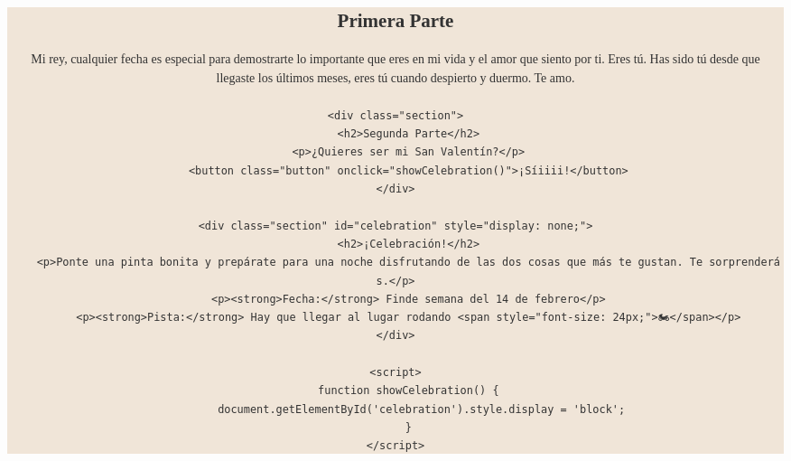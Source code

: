 <!DOCTYPE html>
<html lang="es">
<head>
    <meta charset="UTF-8">
    <meta name="viewport" content="width=device-width, initial-scale=1.0">
    <title>Invitación San Valentín</title>
    <style>
        body {
            font-family: "Times New Roman", serif;
            background-color: #f0e5d8;
            color: #333;
            text-align: center;
            padding: 20px;
        }
        .section {
            margin: 20px;
        }
        .button {
            background-color: #ff69b4;
            color: white;
            padding: 10px 20px;
            border: none;
            border-radius: 5px;
            cursor: pointer;
        }
        .button:hover {
            background-color: #ff3385;
        }
    </style>
</head>
<body>
    <div class="section">
        <h2>Primera Parte</h2>
        <p>Mi rey, cualquier fecha es especial para demostrarte lo importante que eres en mi vida y el amor que siento por ti. Eres tú. Has sido tú desde que llegaste los últimos meses, eres tú cuando despierto y duermo. Te amo.</p>
    </div>
    
    <div class="section">
        <h2>Segunda Parte</h2>
        <p>¿Quieres ser mi San Valentín?</p>
        <button class="button" onclick="showCelebration()">¡Síiiii!</button>
    </div>

    <div class="section" id="celebration" style="display: none;">
        <h2>¡Celebración!</h2>
        <p>Ponte una pinta bonita y prepárate para una noche disfrutando de las dos cosas que más te gustan. Te sorprenderás.</p>
        <p><strong>Fecha:</strong> Finde semana del 14 de febrero</p>
        <p><strong>Pista:</strong> Hay que llegar al lugar rodando <span style="font-size: 24px;">🏍️</span></p>
    </div>

    <script>
        function showCelebration() {
            document.getElementById('celebration').style.display = 'block';
        }
    </script>
</body>
</html>
